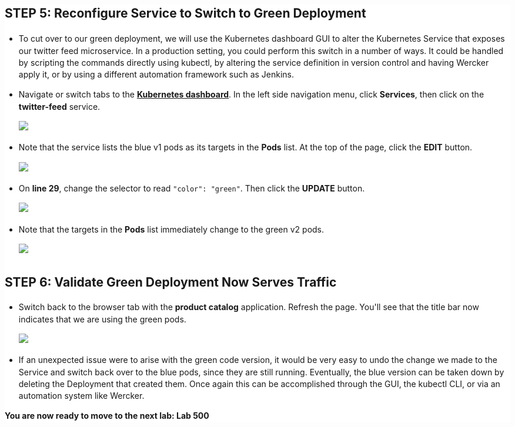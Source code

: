 ## **STEP 5**: Reconfigure Service to Switch to Green Deployment

- To cut over to our green deployment, we will use the Kubernetes dashboard GUI to alter the Kubernetes Service that exposes our twitter feed microservice. In a production setting, you could perform this switch in a number of ways. It could be handled by scripting the commands directly using kubectl, by altering the service definition in version control and having Wercker apply it, or by using a different automation framework such as Jenkins.

- Navigate or switch tabs to the [**Kubernetes dashboard**](http://localhost:8001/api/v1/namespaces/kube-system/services/http:kubernetes-dashboard:/proxy/). In the left side navigation menu, click **Services**, then click on the **twitter-feed** service.

  ![](images/400/17.png)

- Note that the service lists the blue v1 pods as its targets in the **Pods** list. At the top of the page, click the **EDIT** button.

  ![](images/400/18.png)

- On **line 29**, change the selector to read `"color": "green"`. Then click the **UPDATE** button.

  ![](images/400/19.png)

- Note that the targets in the **Pods** list immediately change to the green v2 pods.

  ![](images/400/20.png)

## **STEP 6**: Validate Green Deployment Now Serves Traffic

- Switch back to the browser tab with the **product catalog** application. Refresh the page. You'll see that the title bar now indicates that we are using the green pods.

  ![](images/400/21.png)

- If an unexpected issue were to arise with the green code version, it would be very easy to undo the change we made to the Service and switch back over to the blue pods, since they are still running. Eventually, the blue version can be taken down by deleting the Deployment that created them. Once again this can be accomplished through the GUI, the kubectl CLI, or via an automation system like Wercker.

**You are now ready to move to the next lab: Lab 500**
